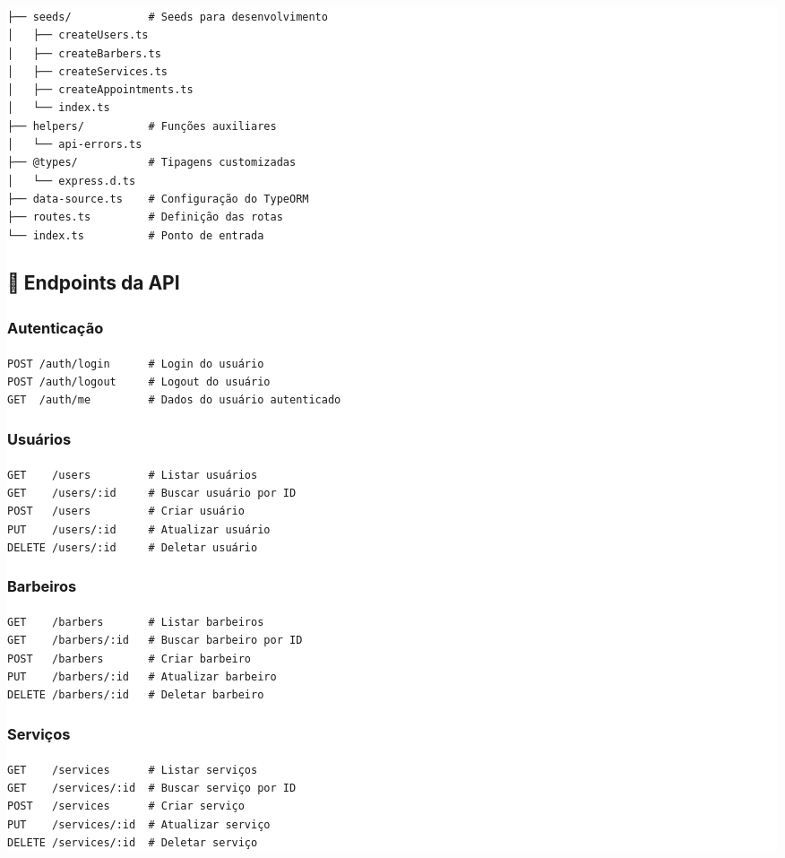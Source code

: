 ```
├── seeds/            # Seeds para desenvolvimento
│   ├── createUsers.ts
│   ├── createBarbers.ts
│   ├── createServices.ts
│   ├── createAppointments.ts
│   └── index.ts
├── helpers/          # Funções auxiliares
│   └── api-errors.ts
├── @types/           # Tipagens customizadas
│   └── express.d.ts
├── data-source.ts    # Configuração do TypeORM
├── routes.ts         # Definição das rotas
└── index.ts          # Ponto de entrada
```

## 🔗 Endpoints da API

### Autenticação

```http
POST /auth/login      # Login do usuário
POST /auth/logout     # Logout do usuário
GET  /auth/me         # Dados do usuário autenticado
```

### Usuários

```http
GET    /users         # Listar usuários
GET    /users/:id     # Buscar usuário por ID
POST   /users         # Criar usuário
PUT    /users/:id     # Atualizar usuário
DELETE /users/:id     # Deletar usuário
```

### Barbeiros

```http
GET    /barbers       # Listar barbeiros
GET    /barbers/:id   # Buscar barbeiro por ID
POST   /barbers       # Criar barbeiro
PUT    /barbers/:id   # Atualizar barbeiro
DELETE /barbers/:id   # Deletar barbeiro
```

### Serviços

```http
GET    /services      # Listar serviços
GET    /services/:id  # Buscar serviço por ID
POST   /services      # Criar serviço
PUT    /services/:id  # Atualizar serviço
DELETE /services/:id  # Deletar serviço
```

